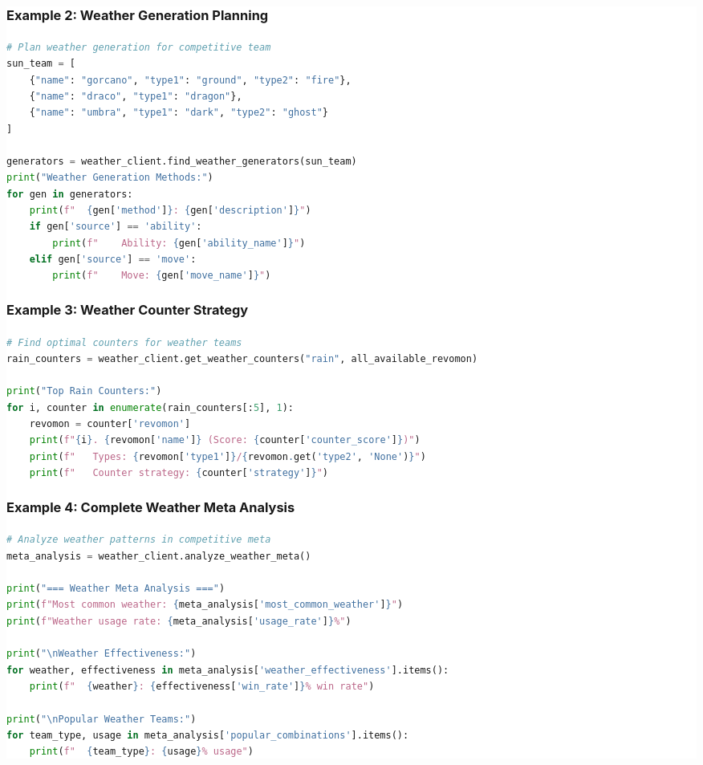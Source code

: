 ### Example 2: Weather Generation Planning

```python
# Plan weather generation for competitive team
sun_team = [
    {"name": "gorcano", "type1": "ground", "type2": "fire"},
    {"name": "draco", "type1": "dragon"},
    {"name": "umbra", "type1": "dark", "type2": "ghost"}
]

generators = weather_client.find_weather_generators(sun_team)
print("Weather Generation Methods:")
for gen in generators:
    print(f"  {gen['method']}: {gen['description']}")
    if gen['source'] == 'ability':
        print(f"    Ability: {gen['ability_name']}")
    elif gen['source'] == 'move':
        print(f"    Move: {gen['move_name']}")
```

### Example 3: Weather Counter Strategy

```python
# Find optimal counters for weather teams
rain_counters = weather_client.get_weather_counters("rain", all_available_revomon)

print("Top Rain Counters:")
for i, counter in enumerate(rain_counters[:5], 1):
    revomon = counter['revomon']
    print(f"{i}. {revomon['name']} (Score: {counter['counter_score']})")
    print(f"   Types: {revomon['type1']}/{revomon.get('type2', 'None')}")
    print(f"   Counter strategy: {counter['strategy']}")
```

### Example 4: Complete Weather Meta Analysis

```python
# Analyze weather patterns in competitive meta
meta_analysis = weather_client.analyze_weather_meta()

print("=== Weather Meta Analysis ===")
print(f"Most common weather: {meta_analysis['most_common_weather']}")
print(f"Weather usage rate: {meta_analysis['usage_rate']}%")

print("\nWeather Effectiveness:")
for weather, effectiveness in meta_analysis['weather_effectiveness'].items():
    print(f"  {weather}: {effectiveness['win_rate']}% win rate")

print("\nPopular Weather Teams:")
for team_type, usage in meta_analysis['popular_combinations'].items():
    print(f"  {team_type}: {usage}% usage")
```
